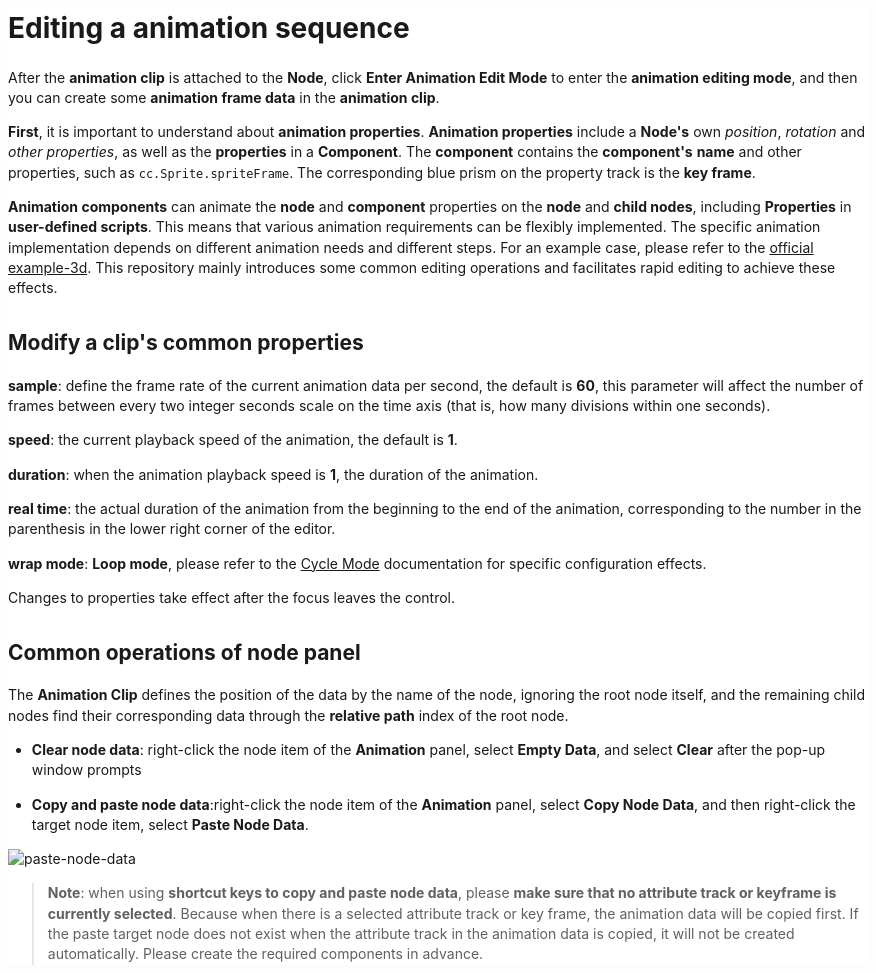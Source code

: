 # Editing a animation sequence

After the __animation clip__ is attached to the __Node__, click __Enter Animation Edit Mode__ to enter the __animation editing mode__, and then you can create some __animation frame data__ in the __animation clip__.

__First__, it is important to understand about __animation properties__. __Animation properties__ include a __Node's__ own *position*, *rotation* and *other properties*, as well as the __properties__ in a __Component__.
The __component__ contains the __component's__ __name__ and other properties, such as `cc.Sprite.spriteFrame`. The corresponding blue prism on the property track is the __key frame__.

__Animation components__ can animate the __node__ and __component__ properties on the __node__ and __child nodes__, including __Properties__ in __user-defined scripts__. This means that various animation requirements can be flexibly implemented. The specific animation implementation depends on different animation needs and different steps. For an example case, please refer to the [official example-3d](https://github.com/cocos-creator/example-3d). This repository mainly introduces some common editing operations and facilitates rapid editing to achieve these effects.

## Modify a clip's common properties

**sample**: define the frame rate of the current animation data per second, the default is __60__, this parameter will affect the number of frames between every two integer seconds scale on the time axis (that is, how many divisions within one seconds).

**speed**: the current playback speed of the animation, the default is __1__.

**duration**: when the animation playback speed is __1__, the duration of the animation.

**real time**: the actual duration of the animation from the beginning to the end of the animation, corresponding to the number in the parenthesis in the lower right corner of the editor.

**wrap mode**: **Loop mode**, please refer to the [Cycle Mode](../../engine/animation/animation-clip.md#CycleMode) documentation for specific configuration effects.

Changes to properties take effect after the focus leaves the control.

## Common operations of node panel

The __Animation Clip__ defines the position of the data by the name of the node, ignoring the root node itself, and the remaining child nodes find their corresponding data through the **relative path** index of the root node.

- **Clear node data**: right-click the node item of the **Animation** panel, select __Empty Data__, and select __Clear__ after the pop-up window prompts

- **Copy and paste node data**:right-click the node item of the **Animation** panel, select **Copy Node Data**, and then right-click the target node item, select **Paste Node Data**.

![paste-node-data](animation-clip/paste-node-data.gif)

> **Note**: when using **shortcut keys to copy and paste node data**, please **make sure that no attribute track or keyframe is currently selected**. Because when there is a selected attribute track or key frame, the animation data will be copied first.
> If the paste target node does not exist when the attribute track in the animation data is copied, it will not be created automatically. Please create the required components in advance.
